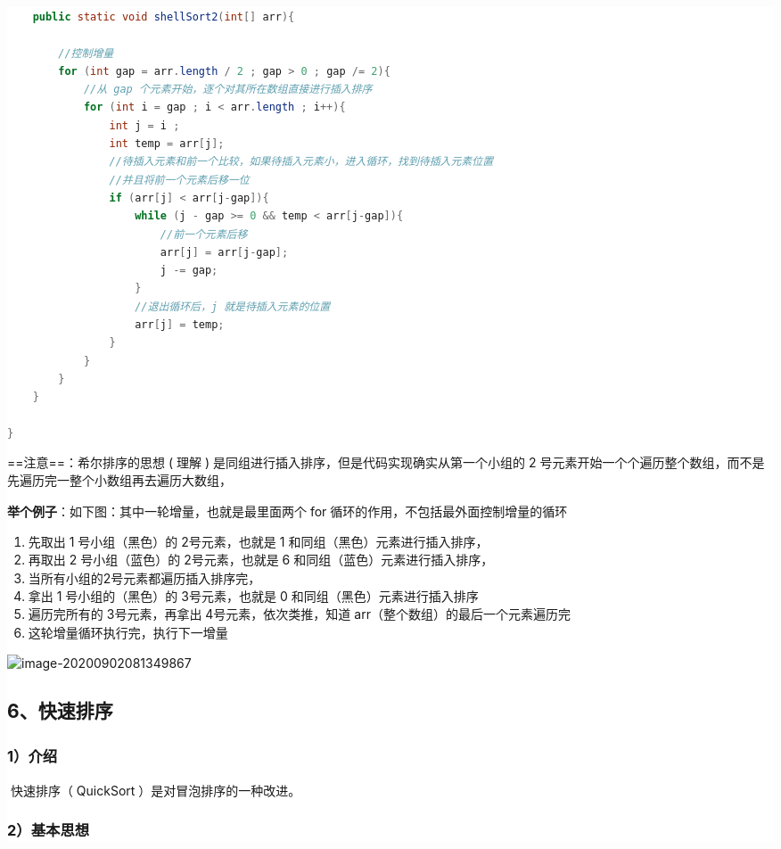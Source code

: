 ```java
    public static void shellSort2(int[] arr){

        //控制增量
        for (int gap = arr.length / 2 ; gap > 0 ; gap /= 2){
            //从 gap 个元素开始，逐个对其所在数组直接进行插入排序
            for (int i = gap ; i < arr.length ; i++){
                int j = i ;
                int temp = arr[j];
                //待插入元素和前一个比较，如果待插入元素小，进入循环，找到待插入元素位置
                //并且将前一个元素后移一位
                if (arr[j] < arr[j-gap]){
                    while (j - gap >= 0 && temp < arr[j-gap]){
                        //前一个元素后移
                        arr[j] = arr[j-gap];
                        j -= gap;
                    }
                    //退出循环后，j 就是待插入元素的位置
                    arr[j] = temp;
                }
            }
        }
    }

}

```

==注意==：希尔排序的思想 ( 理解 ) 是同组进行插入排序，但是代码实现确实从第一个小组的 2 号元素开始一个个遍历整个数组，而不是先遍历完一整个小数组再去遍历大数组，

**举个例子**：如下图：其中一轮增量，也就是最里面两个 for 循环的作用，不包括最外面控制增量的循环

1. 先取出 1 号小组（黑色）的 2号元素，也就是 1 和同组（黑色）元素进行插入排序，
2. 再取出 2 号小组（蓝色）的 2号元素，也就是 6 和同组（蓝色）元素进行插入排序，
3. 当所有小组的2号元素都遍历插入排序完，
4. 拿出 1 号小组的（黑色）的 3号元素，也就是 0 和同组（黑色）元素进行插入排序
5. 遍历完所有的 3号元素，再拿出 4号元素，依次类推，知道 arr（整个数组）的最后一个元素遍历完
6. 这轮增量循环执行完，执行下一增量

![image-20200902081349867](https://cdn.jsdelivr.net/gh/xinyi1483/image@main/history/image-20200902081349867.png)







## 6、快速排序

### 1）介绍

​	快速排序（ QuickSort ）是对冒泡排序的一种改进。



### 2）基本思想
